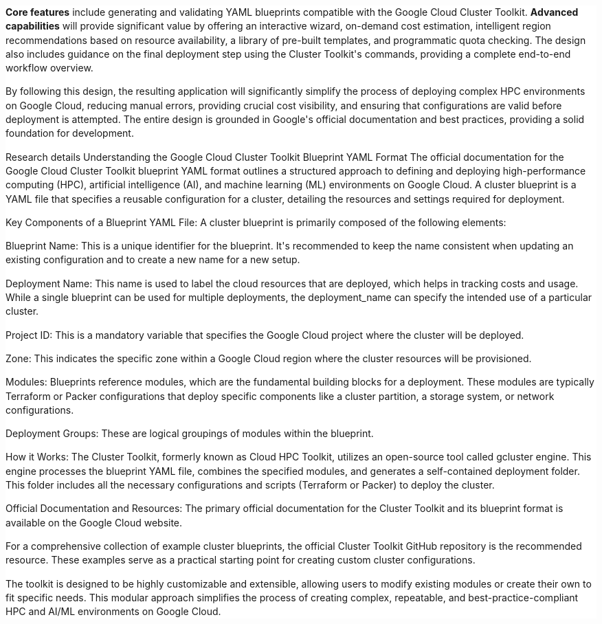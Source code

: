 **Core features** include generating and validating YAML blueprints compatible with the Google Cloud Cluster Toolkit. **Advanced capabilities** will provide significant value by offering an interactive wizard, on-demand cost estimation, intelligent region recommendations based on resource availability, a library of pre-built templates, and programmatic quota checking. The design also includes guidance on the final deployment step using the Cluster Toolkit's commands, providing a complete end-to-end workflow overview.

By following this design, the resulting application will significantly simplify the process of deploying complex HPC environments on Google Cloud, reducing manual errors, providing crucial cost visibility, and ensuring that configurations are valid before deployment is attempted. The entire design is grounded in Google's official documentation and best practices, providing a solid foundation for development.

Research details Understanding the Google Cloud Cluster Toolkit Blueprint YAML Format The official documentation for the Google Cloud Cluster Toolkit blueprint YAML format outlines a structured approach to defining and deploying high-performance computing (HPC), artificial intelligence (AI), and machine learning (ML) environments on Google Cloud. A cluster blueprint is a YAML file that specifies a reusable configuration for a cluster, detailing the resources and settings required for deployment.

Key Components of a Blueprint YAML File: A cluster blueprint is primarily composed of the following elements:

Blueprint Name: This is a unique identifier for the blueprint. It's recommended to keep the name consistent when updating an existing configuration and to create a new name for a new setup.

Deployment Name: This name is used to label the cloud resources that are deployed, which helps in tracking costs and usage. While a single blueprint can be used for multiple deployments, the deployment\_name can specify the intended use of a particular cluster.

Project ID: This is a mandatory variable that specifies the Google Cloud project where the cluster will be deployed.

Zone: This indicates the specific zone within a Google Cloud region where the cluster resources will be provisioned.

Modules: Blueprints reference modules, which are the fundamental building blocks for a deployment. These modules are typically Terraform or Packer configurations that deploy specific components like a cluster partition, a storage system, or network configurations.

Deployment Groups: These are logical groupings of modules within the blueprint.

How it Works: The Cluster Toolkit, formerly known as Cloud HPC Toolkit, utilizes an open-source tool called gcluster engine. This engine processes the blueprint YAML file, combines the specified modules, and generates a self-contained deployment folder. This folder includes all the necessary configurations and scripts (Terraform or Packer) to deploy the cluster.

Official Documentation and Resources: The primary official documentation for the Cluster Toolkit and its blueprint format is available on the Google Cloud website.

For a comprehensive collection of example cluster blueprints, the official Cluster Toolkit GitHub repository is the recommended resource. These examples serve as a practical starting point for creating custom cluster configurations.

The toolkit is designed to be highly customizable and extensible, allowing users to modify existing modules or create their own to fit specific needs. This modular approach simplifies the process of creating complex, repeatable, and best-practice-compliant HPC and AI/ML environments on Google Cloud.
